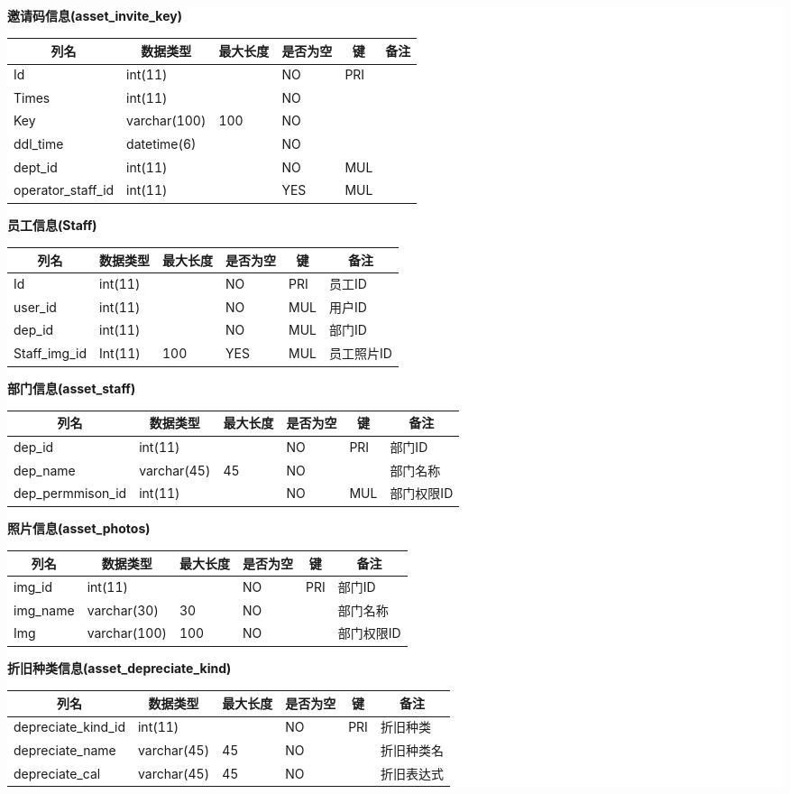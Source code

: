 **邀请码信息(asset_invite_key)**

| 列名              | 数据类型     | 最大长度 | 是否为空 | 键  | 备注 |
|-------------------|--------------|----------|----------|-----|------|
| Id                | int(11)      |          | NO       | PRI |      |
| Times             | int(11)      |          | NO       |     |      |
| Key               | varchar(100) | 100      | NO       |     |      |
| ddl_time          | datetime(6)  |          | NO       |     |      |
| dept_id           | int(11)      |          | NO       | MUL |      |
| operator_staff_id | int(11)      |          | YES      | MUL |      |

**员工信息(Staff)**

| 列名         | 数据类型 | 最大长度 | 是否为空 | 键  | 备注       |
|--------------|----------|----------|----------|-----|------------|
| Id           | int(11)  |          | NO       | PRI | 员工ID     |
| user_id      | int(11)  |          | NO       | MUL | 用户ID     |
| dep_id       | int(11)  |          | NO       | MUL | 部门ID     |
| Staff_img_id | Int(11)  | 100      | YES      | MUL | 员工照片ID |

**部门信息(asset_staff)**

| 列名             | 数据类型    | 最大长度 | 是否为空 | 键  | 备注       |
|------------------|-------------|----------|----------|-----|------------|
| dep_id           | int(11)     |          | NO       | PRI | 部门ID     |
| dep_name         | varchar(45) | 45       | NO       |     | 部门名称   |
| dep_permmison_id | int(11)     |          | NO       | MUL | 部门权限ID |

**照片信息(asset_photos)**

| 列名     | 数据类型     | 最大长度 | 是否为空 | 键  | 备注       |
|----------|--------------|----------|----------|-----|------------|
| img_id   | int(11)      |          | NO       | PRI | 部门ID     |
| img_name | varchar(30)  | 30       | NO       |     | 部门名称   |
| Img      | varchar(100) | 100      | NO       |     | 部门权限ID |

**折旧种类信息(asset_depreciate_kind)**

| 列名               | 数据类型    | 最大长度 | 是否为空 | 键  | 备注       |
|--------------------|-------------|----------|----------|-----|------------|
| depreciate_kind_id | int(11)     |          | NO       | PRI | 折旧种类   |
| depreciate_name    | varchar(45) | 45       | NO       |     | 折旧种类名 |
| depreciate_cal     | varchar(45) | 45       | NO       |     | 折旧表达式 |
